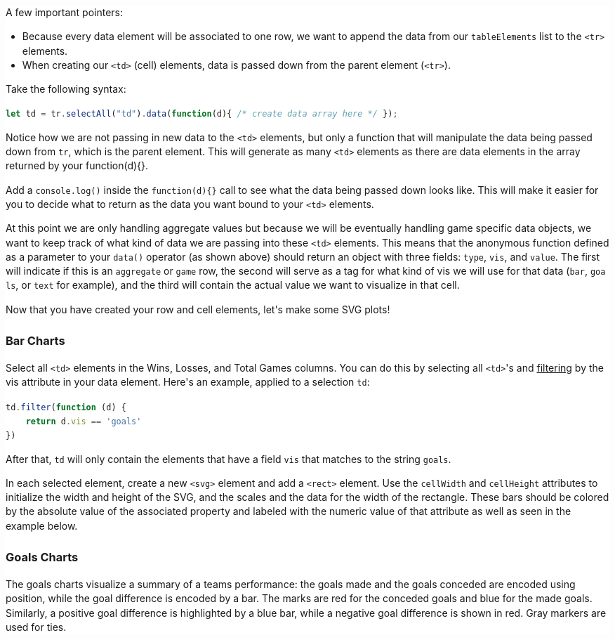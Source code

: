 A few important pointers: 

*  Because every data element will be associated to one row, we want to append the data from our `tableElements` list to the `<tr>` elements. 
*  When creating our `<td>` (cell) elements, data is passed down from the parent element (`<tr>`). 

Take the following syntax:  

```javascript
let td = tr.selectAll("td").data(function(d){ /* create data array here */ });
```
Notice how we are not passing in new data to the `<td>` elements, but only a function that will manipulate the data being passed down from `tr`, which is the parent element. This will generate as many `<td>` elements as there are data elements in the array returned by your function(d){}. 

Add a `console.log()` inside the `function(d){}` call to see what the data being passed down looks like. This will make it easier for you to decide what to return as the data you want bound to your `<td>` elements. 

At this point we are only handling aggregate values but because we will be eventually handling game specific data objects, we want to keep track of what kind of data we are passing into these `<td>` elements. This means that the anonymous function defined as a parameter to your `data()` operator (as shown above) should return an object with three fields: `type`, `vis`, and `value`. The first will indicate if this is an `aggregate` or `game` row, the second will serve as a tag for what kind of vis we will use for that data (`bar`, `goals`, or `text` for example), and the third will contain the actual value we want to visualize in that cell.

Now that you have created your row and cell elements, let's make some SVG plots!

### Bar Charts 
Select all `<td>` elements in the Wins, Losses, and Total Games columns. You can do this by selecting all `<td>`'s and [filtering](https://github.com/d3/d3-selection#selection_filter) by the vis attribute in your data element. Here's an example, applied to a selection `td`:

```javascript
td.filter(function (d) {
	return d.vis == 'goals'
})
```

After that, `td` will only contain the elements that have a field `vis` that matches to the string `goals`.

In each selected element, create a new `<svg>` element and add a `<rect>` element. Use the `cellWidth` and `cellHeight` attributes to initialize the width and height of the SVG, and the scales and the data for the width of the rectangle. These bars should be colored by the absolute value of the associated property and labeled with the numeric value of that attribute as well as seen in the example below. 

### Goals Charts

The goals charts visualize a summary of a teams performance: the goals made and the goals conceded are encoded using position, while the goal difference is encoded by a bar. The marks are red for the conceded goals and blue for the made goals. Similarly, a positive goal difference is highlighted by a blue bar, while a negative goal difference is shown in red. Gray markers are used for ties.
